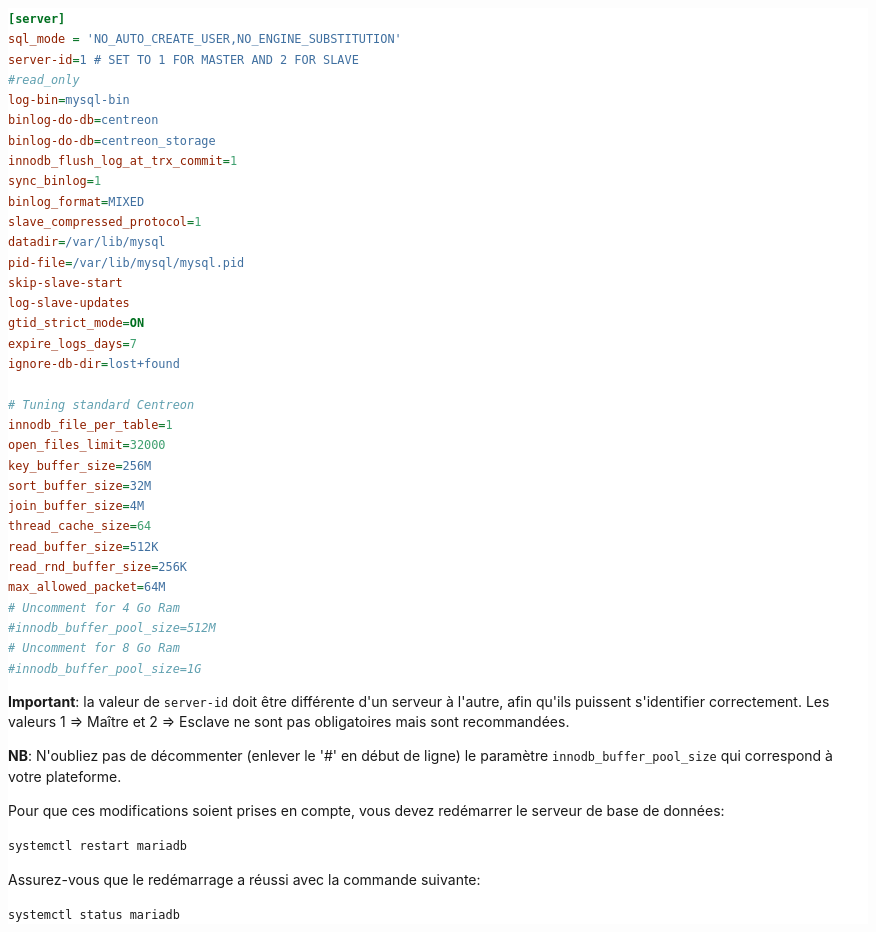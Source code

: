 ```ini
[server]
sql_mode = 'NO_AUTO_CREATE_USER,NO_ENGINE_SUBSTITUTION'
server-id=1 # SET TO 1 FOR MASTER AND 2 FOR SLAVE
#read_only
log-bin=mysql-bin
binlog-do-db=centreon
binlog-do-db=centreon_storage
innodb_flush_log_at_trx_commit=1
sync_binlog=1
binlog_format=MIXED
slave_compressed_protocol=1
datadir=/var/lib/mysql
pid-file=/var/lib/mysql/mysql.pid
skip-slave-start
log-slave-updates
gtid_strict_mode=ON
expire_logs_days=7
ignore-db-dir=lost+found

# Tuning standard Centreon
innodb_file_per_table=1
open_files_limit=32000
key_buffer_size=256M
sort_buffer_size=32M
join_buffer_size=4M
thread_cache_size=64
read_buffer_size=512K
read_rnd_buffer_size=256K
max_allowed_packet=64M
# Uncomment for 4 Go Ram
#innodb_buffer_pool_size=512M
# Uncomment for 8 Go Ram
#innodb_buffer_pool_size=1G
```

**Important**: la valeur de `server-id` doit être différente d'un serveur à l'autre, afin qu'ils puissent s'identifier correctement. Les valeurs 1 => Maître et 2 => Esclave ne sont pas obligatoires mais sont recommandées.

**NB**: N'oubliez pas de décommenter (enlever le '#' en début de ligne) le paramètre `innodb_buffer_pool_size` qui correspond à votre plateforme.

Pour que ces modifications soient prises en compte, vous devez redémarrer le serveur de base de données:

```bash
systemctl restart mariadb
```

Assurez-vous que le redémarrage a réussi avec la commande suivante:

```bash
systemctl status mariadb
```
